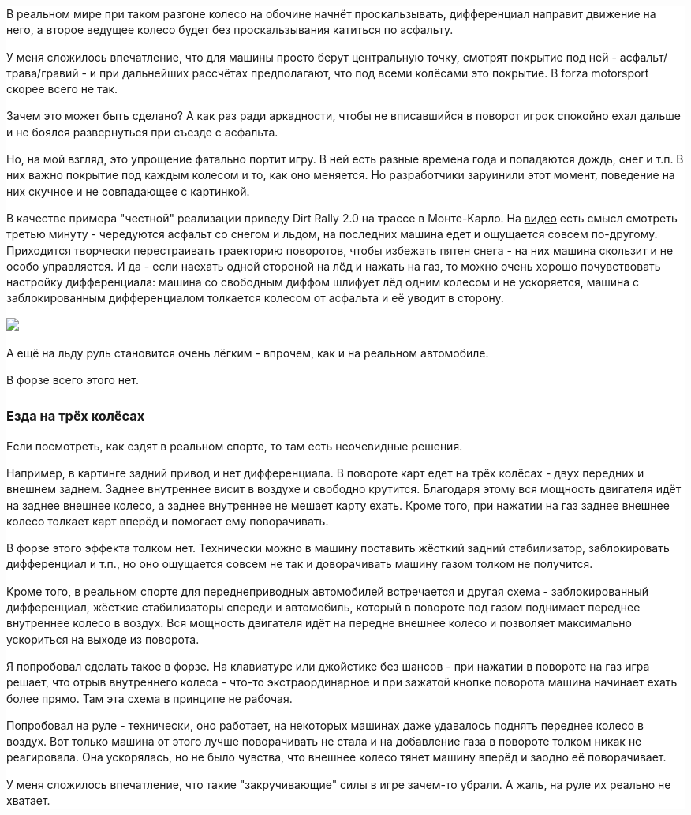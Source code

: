 В реальном мире при таком разгоне колесо на обочине начнёт проскальзывать, дифференциал направит движение на него, а второе ведущее колесо будет без проскальзывания катиться по асфальту.

У меня сложилось впечатление, что для машины просто берут центральную точку, смотрят покрытие под ней - асфальт/трава/гравий - и при дальнейших рассчётах предполагают, что под всеми колёсами это покрытие. В forza motorsport скорее всего не так.

Зачем это может быть сделано? А как раз ради аркадности, чтобы не вписавшийся в поворот игрок спокойно ехал дальше и не боялся развернуться при съезде с асфальта.

Но, на мой взгляд, это упрощение фатально портит игру. В ней есть разные времена года и попадаются дождь, снег и т.п. В них важно покрытие под каждым колесом и то, как оно меняется. Но разработчики заруинили этот момент, поведение на них скучное и не совпадающее с картинкой.

В качестве примера "честной" реализации приведу Dirt Rally 2.0 на трассе в Монте-Карло. На [видео](https://www.youtube.com/watch?v=n7AS-6CLMBQ) есть смысл смотреть третью минуту - чередуются асфальт со снегом и льдом, на последних машина едет и ощущается совсем по-другому. Приходится творчески перестраивать траекторию поворотов, чтобы избежать пятен снега - на них машина скользит и не особо управляется. И да - если наехать одной стороной на лёд и нажать на газ, то можно очень хорошо почувствовать настройку дифференциала: машина со свободным диффом шлифует лёд одним колесом и не ускоряется, машина с заблокированным дифференциалом толкается колесом от асфальта и её уводит в сторону.

![](https://www.youtube.com/watch?v=n7AS-6CLMBQ)

А ещё на льду руль становится очень лёгким - впрочем, как и на реальном автомобиле.

В форзе всего этого нет.

### Езда на трёх колёсах

Если посмотреть, как ездят в реальном спорте, то там есть неочевидные решения. 

Например, в картинге задний привод и нет дифференциала. В повороте карт едет на трёх колёсах - двух передних и внешнем заднем. Заднее внутреннее висит в воздухе и свободно крутится. Благодаря этому вся мощность двигателя идёт на заднее внешнее колесо, а заднее внутреннее не мешает карту ехать. Кроме того, при нажатии на газ заднее внешнее колесо толкает карт вперёд и помогает ему поворачивать.

В форзе этого эффекта толком нет. Технически можно в машину поставить жёсткий задний стабилизатор, заблокировать дифференциал и т.п., но оно ощущается совсем не так и доворачивать машину газом толком не получится.

Кроме того, в реальном спорте для переднеприводных автомобилей встречается и другая схема - заблокированный дифференциал, жёсткие стабилизаторы спереди и автомобиль, который в повороте под газом поднимает переднее внутреннее колесо в воздух. Вся мощность двигателя идёт на передне внешнее колесо и позволяет максимально ускориться на выходе из поворота.

Я попробовал сделать такое в форзе. На клавиатуре или джойстике без шансов - при нажатии в повороте на газ игра решает, что отрыв внутреннего колеса - что-то экстраординарное и при зажатой кнопке поворота машина начинает ехать более прямо. Там эта схема в принципе не рабочая.

Попробовал на руле - технически, оно работает, на некоторых машинах даже удавалось поднять переднее колесо в воздух. Вот только машина от этого лучше поворачивать не стала и на добавление газа в повороте толком никак не реагировала. Она ускорялась, но не было чувства, что внешнее колесо тянет машину вперёд и заодно её поворачивает.

У меня сложилось впечатление, что такие "закручивающие" силы в игре зачем-то убрали. А жаль, на руле их реально не хватает.
